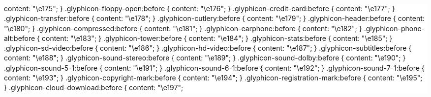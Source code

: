 content: "\e175";
}
.glyphicon-floppy-open:before {
content: "\e176";
}
.glyphicon-credit-card:before {
content: "\e177";
}
.glyphicon-transfer:before {
content: "\e178";
}
.glyphicon-cutlery:before {
content: "\e179";
}
.glyphicon-header:before {
content: "\e180";
}
.glyphicon-compressed:before {
content: "\e181";
}
.glyphicon-earphone:before {
content: "\e182";
}
.glyphicon-phone-alt:before {
content: "\e183";
}
.glyphicon-tower:before {
content: "\e184";
}
.glyphicon-stats:before {
content: "\e185";
}
.glyphicon-sd-video:before {
content: "\e186";
}
.glyphicon-hd-video:before {
content: "\e187";
}
.glyphicon-subtitles:before {
content: "\e188";
}
.glyphicon-sound-stereo:before {
content: "\e189";
}
.glyphicon-sound-dolby:before {
content: "\e190";
}
.glyphicon-sound-5-1:before {
content: "\e191";
}
.glyphicon-sound-6-1:before {
content: "\e192";
}
.glyphicon-sound-7-1:before {
content: "\e193";
}
.glyphicon-copyright-mark:before {
content: "\e194";
}
.glyphicon-registration-mark:before {
content: "\e195";
}
.glyphicon-cloud-download:before {
content: "\e197";
